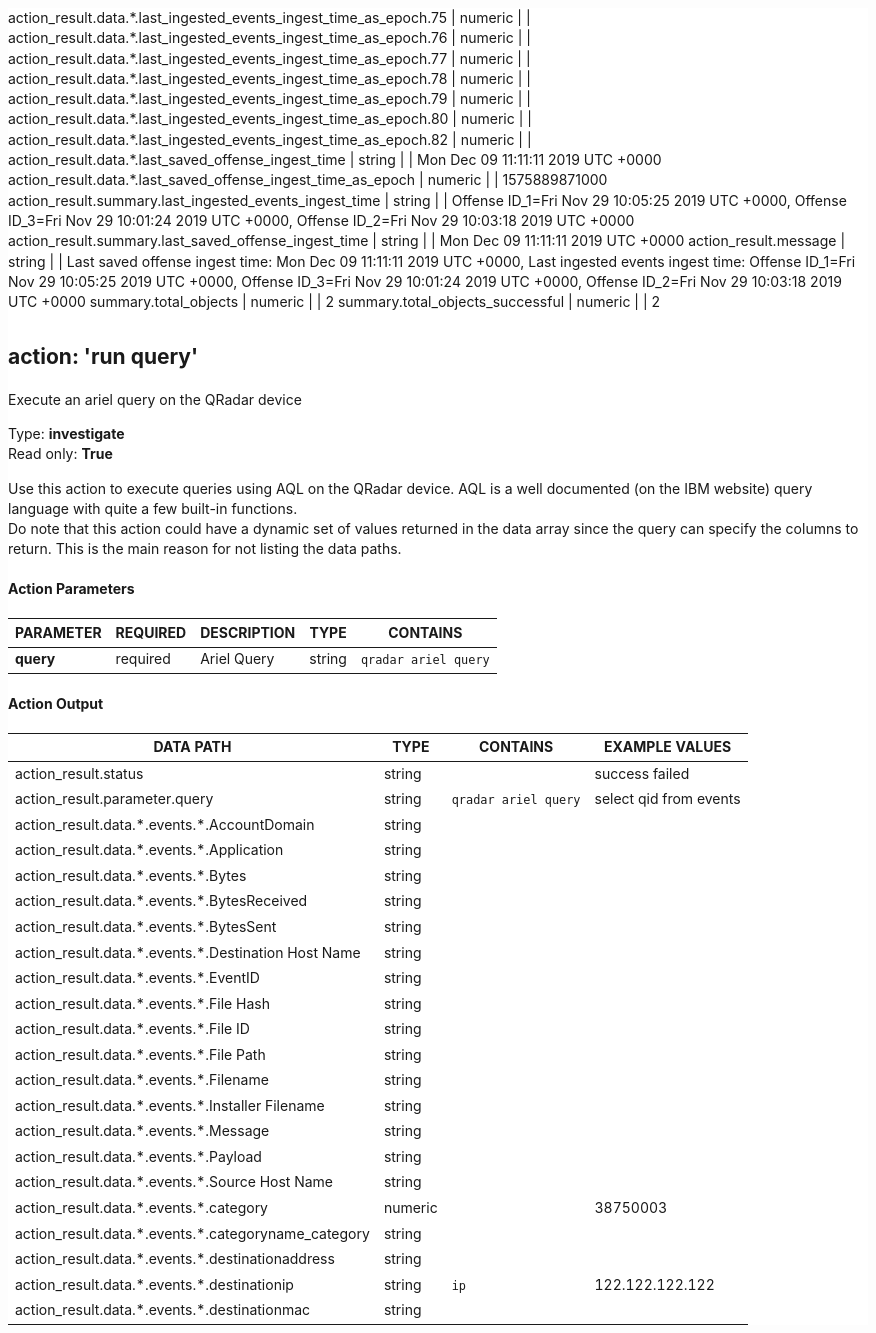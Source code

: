action\_result\.data\.\*\.last\_ingested\_events\_ingest\_time\_as\_epoch\.75 | numeric |  |  
action\_result\.data\.\*\.last\_ingested\_events\_ingest\_time\_as\_epoch\.76 | numeric |  |  
action\_result\.data\.\*\.last\_ingested\_events\_ingest\_time\_as\_epoch\.77 | numeric |  |  
action\_result\.data\.\*\.last\_ingested\_events\_ingest\_time\_as\_epoch\.78 | numeric |  |  
action\_result\.data\.\*\.last\_ingested\_events\_ingest\_time\_as\_epoch\.79 | numeric |  |  
action\_result\.data\.\*\.last\_ingested\_events\_ingest\_time\_as\_epoch\.80 | numeric |  |  
action\_result\.data\.\*\.last\_ingested\_events\_ingest\_time\_as\_epoch\.82 | numeric |  |  
action\_result\.data\.\*\.last\_saved\_offense\_ingest\_time | string |  |   Mon Dec 09 11\:11\:11 2019 UTC \+0000 
action\_result\.data\.\*\.last\_saved\_offense\_ingest\_time\_as\_epoch | numeric |  |   1575889871000 
action\_result\.summary\.last\_ingested\_events\_ingest\_time | string |  |   Offense ID\_1=Fri Nov 29 10\:05\:25 2019 UTC \+0000, Offense ID\_3=Fri Nov 29 10\:01\:24 2019 UTC \+0000, Offense ID\_2=Fri Nov 29 10\:03\:18 2019 UTC \+0000 
action\_result\.summary\.last\_saved\_offense\_ingest\_time | string |  |   Mon Dec 09 11\:11\:11 2019 UTC \+0000 
action\_result\.message | string |  |   Last saved offense ingest time\: Mon Dec 09 11\:11\:11 2019 UTC \+0000, Last ingested events ingest time\: Offense ID\_1=Fri Nov 29 10\:05\:25 2019 UTC \+0000, Offense ID\_3=Fri Nov 29 10\:01\:24 2019 UTC \+0000, Offense ID\_2=Fri Nov 29 10\:03\:18 2019 UTC \+0000 
summary\.total\_objects | numeric |  |   2 
summary\.total\_objects\_successful | numeric |  |   2   

## action: 'run query'
Execute an ariel query on the QRadar device

Type: **investigate**  
Read only: **True**

Use this action to execute queries using AQL on the QRadar device\. AQL is a well documented \(on the IBM website\) query language with quite a few built\-in functions\.<br>Do note that this action could have a dynamic set of values returned in the data array since the query can specify the columns to return\. This is the main reason for not listing the data paths\.

#### Action Parameters
PARAMETER | REQUIRED | DESCRIPTION | TYPE | CONTAINS
--------- | -------- | ----------- | ---- | --------
**query** |  required  | Ariel Query | string |  `qradar ariel query` 

#### Action Output
DATA PATH | TYPE | CONTAINS | EXAMPLE VALUES
--------- | ---- | -------- | --------------
action\_result\.status | string |  |   success  failed 
action\_result\.parameter\.query | string |  `qradar ariel query`  |   select qid from events 
action\_result\.data\.\*\.events\.\*\.AccountDomain | string |  |  
action\_result\.data\.\*\.events\.\*\.Application | string |  |  
action\_result\.data\.\*\.events\.\*\.Bytes | string |  |  
action\_result\.data\.\*\.events\.\*\.BytesReceived | string |  |  
action\_result\.data\.\*\.events\.\*\.BytesSent | string |  |  
action\_result\.data\.\*\.events\.\*\.Destination Host Name | string |  |  
action\_result\.data\.\*\.events\.\*\.EventID | string |  |  
action\_result\.data\.\*\.events\.\*\.File Hash | string |  |  
action\_result\.data\.\*\.events\.\*\.File ID | string |  |  
action\_result\.data\.\*\.events\.\*\.File Path | string |  |  
action\_result\.data\.\*\.events\.\*\.Filename | string |  |  
action\_result\.data\.\*\.events\.\*\.Installer Filename | string |  |  
action\_result\.data\.\*\.events\.\*\.Message | string |  |  
action\_result\.data\.\*\.events\.\*\.Payload | string |  |  
action\_result\.data\.\*\.events\.\*\.Source Host Name | string |  |  
action\_result\.data\.\*\.events\.\*\.category | numeric |  |   38750003 
action\_result\.data\.\*\.events\.\*\.categoryname\_category | string |  |  
action\_result\.data\.\*\.events\.\*\.destinationaddress | string |  |  
action\_result\.data\.\*\.events\.\*\.destinationip | string |  `ip`  |   122\.122\.122\.122 
action\_result\.data\.\*\.events\.\*\.destinationmac | string |  |  
